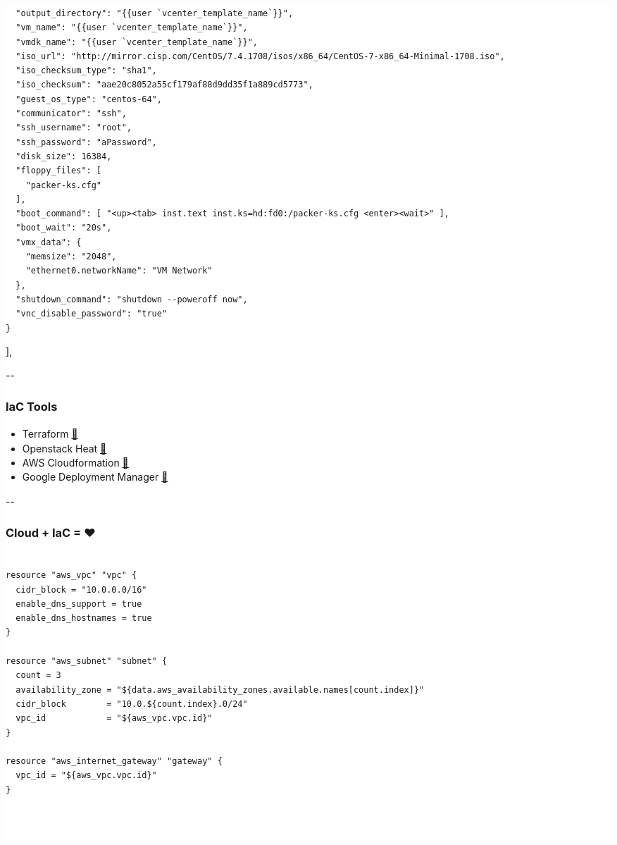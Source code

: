       "output_directory": "{{user `vcenter_template_name`}}",
      "vm_name": "{{user `vcenter_template_name`}}",
      "vmdk_name": "{{user `vcenter_template_name`}}",
      "iso_url": "http://mirror.cisp.com/CentOS/7.4.1708/isos/x86_64/CentOS-7-x86_64-Minimal-1708.iso",
      "iso_checksum_type": "sha1",
      "iso_checksum": "aae20c8052a55cf179af88d9dd35f1a889cd5773",
      "guest_os_type": "centos-64",
      "communicator": "ssh",
      "ssh_username": "root",
      "ssh_password": "aPassword",
      "disk_size": 16384,
      "floppy_files": [
        "packer-ks.cfg"
      ],
      "boot_command": [ "<up><tab> inst.text inst.ks=hd:fd0:/packer-ks.cfg <enter><wait>" ],
      "boot_wait": "20s",
      "vmx_data": {
        "memsize": "2048",
        "ethernet0.networkName": "VM Network"
      },
      "shutdown_command": "shutdown --poweroff now",
      "vnc_disable_password": "true"
    }
  ],
</code></pre>

--

### IaC Tools
* Terraform [🔗](https://www.terraform.io/)
* Openstack Heat [🔗](https://docs.openstack.org/heat/latest/)
* AWS Cloudformation [🔗](https://aws.amazon.com/cloudformation/)
* Google Deployment Manager [🔗](https://cloud.google.com/deployment-manager/)

--

### Cloud + IaC = ♥

<pre><code data-trim data-noescape>
resource "aws_vpc" "vpc" {
  cidr_block = "10.0.0.0/16"
  enable_dns_support = true
  enable_dns_hostnames = true
}

resource "aws_subnet" "subnet" {
  count = 3
  availability_zone = "${data.aws_availability_zones.available.names[count.index]}"
  cidr_block        = "10.0.${count.index}.0/24"
  vpc_id            = "${aws_vpc.vpc.id}"
}

resource "aws_internet_gateway" "gateway" {
  vpc_id = "${aws_vpc.vpc.id}"
}
